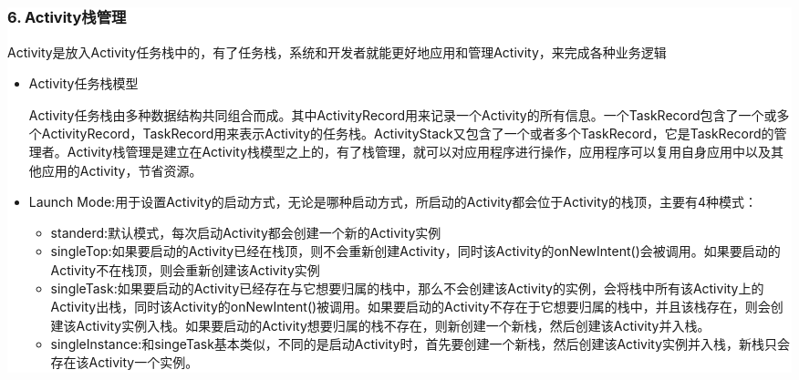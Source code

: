 
### 6. Activity栈管理

Activity是放入Activity任务栈中的，有了任务栈，系统和开发者就能更好地应用和管理Activity，来完成各种业务逻辑

- Activity任务栈模型

  Activity任务栈由多种数据结构共同组合而成。其中ActivityRecord用来记录一个Activity的所有信息。一个TaskRecord包含了一个或多个ActivityRecord，TaskRecord用来表示Activity的任务栈。ActivityStack又包含了一个或者多个TaskRecord，它是TaskRecord的管理者。Activity栈管理是建立在Activity栈模型之上的，有了栈管理，就可以对应用程序进行操作，应用程序可以复用自身应用中以及其他应用的Activity，节省资源。

- Launch Mode:用于设置Activity的启动方式，无论是哪种启动方式，所启动的Activity都会位于Activity的栈顶，主要有4种模式：

  - standerd:默认模式，每次启动Activity都会创建一个新的Activity实例
  - singleTop:如果要启动的Activity已经在栈顶，则不会重新创建Activity，同时该Activity的onNewIntent()会被调用。如果要启动的Activity不在栈顶，则会重新创建该Activity实例
  - singleTask:如果要启动的Activity已经存在与它想要归属的栈中，那么不会创建该Activity的实例，会将栈中所有该Activity上的Activity出栈，同时该Activity的onNewIntent()被调用。如果要启动的Activity不存在于它想要归属的栈中，并且该栈存在，则会创建该Activity实例入栈。如果要启动的Activity想要归属的栈不存在，则新创建一个新栈，然后创建该Activity并入栈。
  - singleInstance:和singeTask基本类似，不同的是启动Activity时，首先要创建一个新栈，然后创建该Activity实例并入栈，新栈只会存在该Activity一个实例。